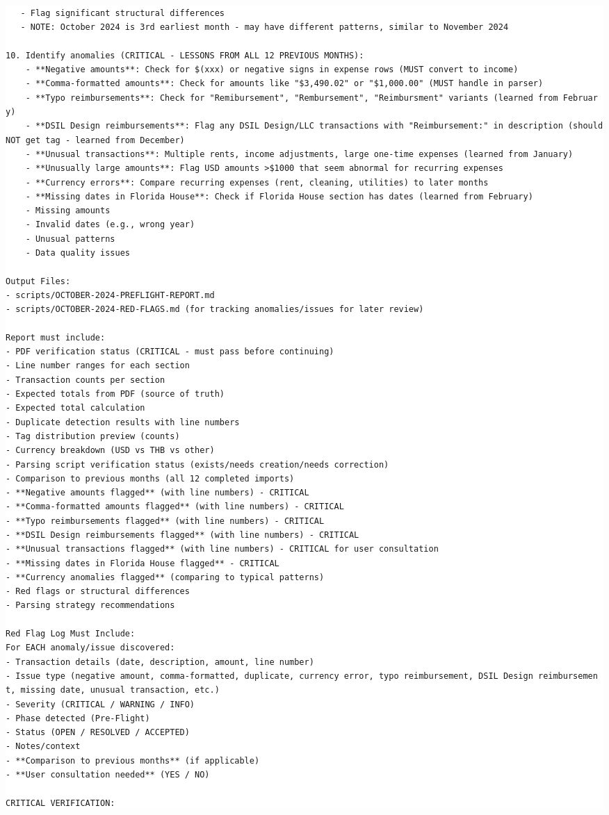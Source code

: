 ```
   - Flag significant structural differences
   - NOTE: October 2024 is 3rd earliest month - may have different patterns, similar to November 2024

10. Identify anomalies (CRITICAL - LESSONS FROM ALL 12 PREVIOUS MONTHS):
    - **Negative amounts**: Check for $(xxx) or negative signs in expense rows (MUST convert to income)
    - **Comma-formatted amounts**: Check for amounts like "$3,490.02" or "$1,000.00" (MUST handle in parser)
    - **Typo reimbursements**: Check for "Remibursement", "Rembursement", "Reimbursment" variants (learned from February)
    - **DSIL Design reimbursements**: Flag any DSIL Design/LLC transactions with "Reimbursement:" in description (should NOT get tag - learned from December)
    - **Unusual transactions**: Multiple rents, income adjustments, large one-time expenses (learned from January)
    - **Unusually large amounts**: Flag USD amounts >$1000 that seem abnormal for recurring expenses
    - **Currency errors**: Compare recurring expenses (rent, cleaning, utilities) to later months
    - **Missing dates in Florida House**: Check if Florida House section has dates (learned from February)
    - Missing amounts
    - Invalid dates (e.g., wrong year)
    - Unusual patterns
    - Data quality issues

Output Files:
- scripts/OCTOBER-2024-PREFLIGHT-REPORT.md
- scripts/OCTOBER-2024-RED-FLAGS.md (for tracking anomalies/issues for later review)

Report must include:
- PDF verification status (CRITICAL - must pass before continuing)
- Line number ranges for each section
- Transaction counts per section
- Expected totals from PDF (source of truth)
- Expected total calculation
- Duplicate detection results with line numbers
- Tag distribution preview (counts)
- Currency breakdown (USD vs THB vs other)
- Parsing script verification status (exists/needs creation/needs correction)
- Comparison to previous months (all 12 completed imports)
- **Negative amounts flagged** (with line numbers) - CRITICAL
- **Comma-formatted amounts flagged** (with line numbers) - CRITICAL
- **Typo reimbursements flagged** (with line numbers) - CRITICAL
- **DSIL Design reimbursements flagged** (with line numbers) - CRITICAL
- **Unusual transactions flagged** (with line numbers) - CRITICAL for user consultation
- **Missing dates in Florida House flagged** - CRITICAL
- **Currency anomalies flagged** (comparing to typical patterns)
- Red flags or structural differences
- Parsing strategy recommendations

Red Flag Log Must Include:
For EACH anomaly/issue discovered:
- Transaction details (date, description, amount, line number)
- Issue type (negative amount, comma-formatted, duplicate, currency error, typo reimbursement, DSIL Design reimbursement, missing date, unusual transaction, etc.)
- Severity (CRITICAL / WARNING / INFO)
- Phase detected (Pre-Flight)
- Status (OPEN / RESOLVED / ACCEPTED)
- Notes/context
- **Comparison to previous months** (if applicable)
- **User consultation needed** (YES / NO)

CRITICAL VERIFICATION:
```